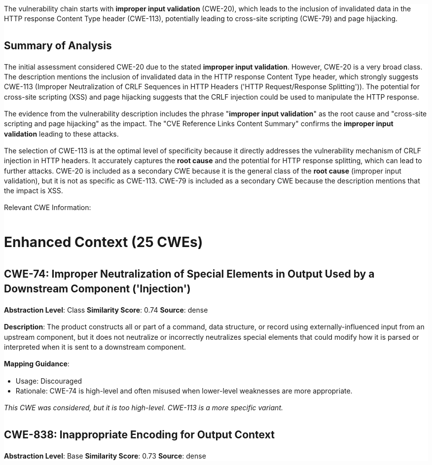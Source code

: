The vulnerability chain starts with **improper input validation** (CWE-20), which leads to the inclusion of invalidated data in the HTTP response Content Type header (CWE-113), potentially leading to cross-site scripting (CWE-79) and page hijacking.

## Summary of Analysis

The initial assessment considered CWE-20 due to the stated **improper input validation**. However, CWE-20 is a very broad class. The description mentions the inclusion of invalidated data in the HTTP response Content Type header, which strongly suggests CWE-113 (Improper Neutralization of CRLF Sequences in HTTP Headers ('HTTP Request/Response Splitting')). The potential for cross-site scripting (XSS) and page hijacking suggests that the CRLF injection could be used to manipulate the HTTP response.

The evidence from the vulnerability description includes the phrase "**improper input validation**" as the root cause and "cross-site scripting and page hijacking" as the impact. The "CVE Reference Links Content Summary" confirms the **improper input validation** leading to these attacks.

The selection of CWE-113 is at the optimal level of specificity because it directly addresses the vulnerability mechanism of CRLF injection in HTTP headers. It accurately captures the **root cause** and the potential for HTTP response splitting, which can lead to further attacks.
CWE-20 is included as a secondary CWE because it is the general class of the **root cause** (improper input validation), but it is not as specific as CWE-113.
CWE-79 is included as a secondary CWE because the description mentions that the impact is XSS.

Relevant CWE Information:

# Enhanced Context (25 CWEs)

## CWE-74: Improper Neutralization of Special Elements in Output Used by a Downstream Component ('Injection')
**Abstraction Level**: Class
**Similarity Score**: 0.74
**Source**: dense

**Description**:
The product constructs all or part of a command, data structure, or record using externally-influenced input from an upstream component, but it does not neutralize or incorrectly neutralizes special elements that could modify how it is parsed or interpreted when it is sent to a downstream component.

**Mapping Guidance**:
- Usage: Discouraged
- Rationale: CWE-74 is high-level and often misused when lower-level weaknesses are more appropriate.

*This CWE was considered, but it is too high-level. CWE-113 is a more specific variant.*

## CWE-838: Inappropriate Encoding for Output Context
**Abstraction Level**: Base
**Similarity Score**: 0.73
**Source**: dense

